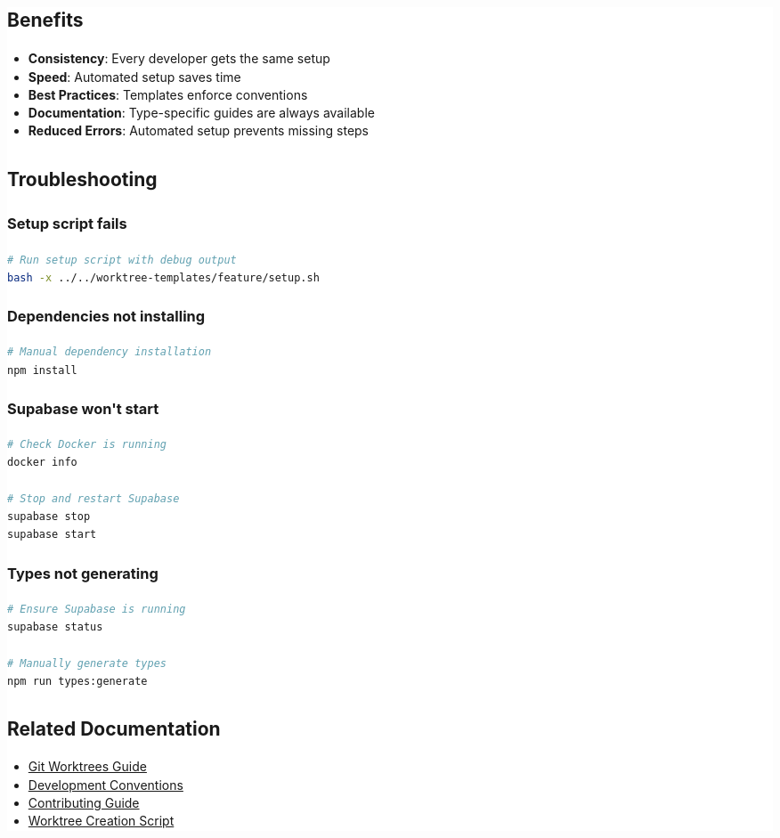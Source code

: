 ## Benefits

- **Consistency**: Every developer gets the same setup
- **Speed**: Automated setup saves time
- **Best Practices**: Templates enforce conventions
- **Documentation**: Type-specific guides are always available
- **Reduced Errors**: Automated setup prevents missing steps

## Troubleshooting

### Setup script fails

```bash
# Run setup script with debug output
bash -x ../../worktree-templates/feature/setup.sh
```

### Dependencies not installing

```bash
# Manual dependency installation
npm install
```

### Supabase won't start

```bash
# Check Docker is running
docker info

# Stop and restart Supabase
supabase stop
supabase start
```

### Types not generating

```bash
# Ensure Supabase is running
supabase status

# Manually generate types
npm run types:generate
```

## Related Documentation

- [Git Worktrees Guide](../../docs/WORKTREES.md)
- [Development Conventions](../../docs/CONVENTIONS.md)
- [Contributing Guide](../../CONTRIBUTING.md)
- [Worktree Creation Script](../../.github/scripts/create-worktree.sh)
